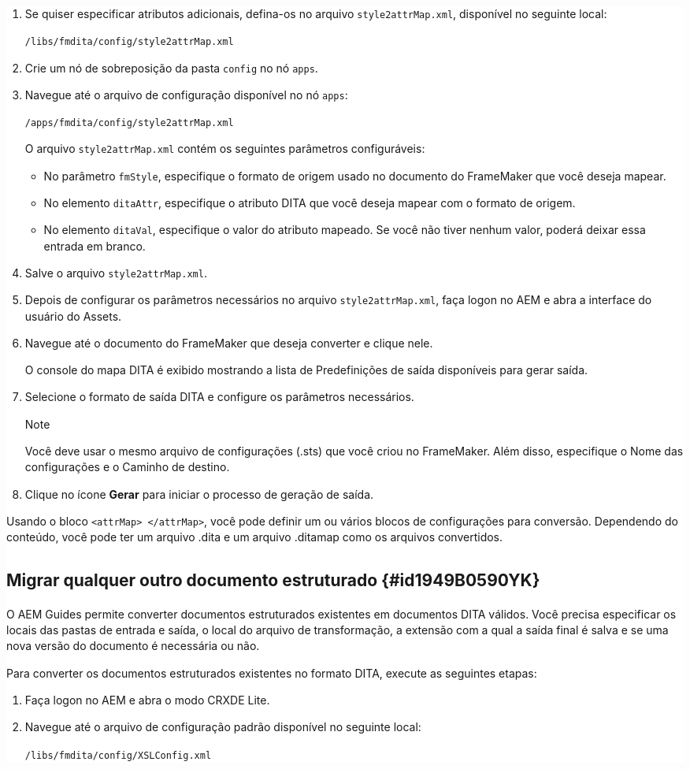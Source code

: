 1. Se quiser especificar atributos adicionais, defina-os no arquivo `style2attrMap.xml`, disponível no seguinte local:

   `/libs/fmdita/config/style2attrMap.xml`

1. Crie um nó de sobreposição da pasta `config` no nó `apps`.

1. Navegue até o arquivo de configuração disponível no nó `apps`:

   `/apps/fmdita/config/style2attrMap.xml`

   O arquivo `style2attrMap.xml` contém os seguintes parâmetros configuráveis:

   - No parâmetro `fmStyle`, especifique o formato de origem usado no documento do FrameMaker que você deseja mapear.

   - No elemento `ditaAttr`, especifique o atributo DITA que você deseja mapear com o formato de origem.

   - No elemento `ditaVal`, especifique o valor do atributo mapeado. Se você não tiver nenhum valor, poderá deixar essa entrada em branco.

1. Salve o arquivo `style2attrMap.xml`.

1. Depois de configurar os parâmetros necessários no arquivo `style2attrMap.xml`, faça logon no AEM e abra a interface do usuário do Assets.

1. Navegue até o documento do FrameMaker que deseja converter e clique nele.

   O console do mapa DITA é exibido mostrando a lista de Predefinições de saída disponíveis para gerar saída.

1. Selecione o formato de saída DITA e configure os parâmetros necessários.

   >[!NOTE]
   >
   > Você deve usar o mesmo arquivo de configurações \(.sts\) que você criou no FrameMaker. Além disso, especifique o Nome das configurações e o Caminho de destino.

1. Clique no ícone **Gerar** para iniciar o processo de geração de saída.


Usando o bloco `<attrMap> </attrMap>`, você pode definir um ou vários blocos de configurações para conversão. Dependendo do conteúdo, você pode ter um arquivo .dita e um arquivo .ditamap como os arquivos convertidos.

## Migrar qualquer outro documento estruturado {#id1949B0590YK}

O AEM Guides permite converter documentos estruturados existentes em documentos DITA válidos. Você precisa especificar os locais das pastas de entrada e saída, o local do arquivo de transformação, a extensão com a qual a saída final é salva e se uma nova versão do documento é necessária ou não.

Para converter os documentos estruturados existentes no formato DITA, execute as seguintes etapas:

1. Faça logon no AEM e abra o modo CRXDE Lite.

1. Navegue até o arquivo de configuração padrão disponível no seguinte local:

   `/libs/fmdita/config/XSLConfig.xml`
